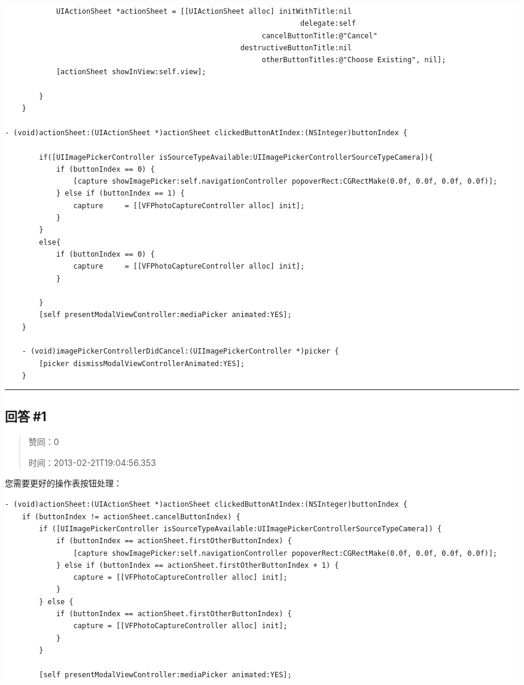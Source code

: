 ```
            UIActionSheet *actionSheet = [[UIActionSheet alloc] initWithTitle:nil
                                                                     delegate:self
                                                            cancelButtonTitle:@"Cancel"
                                                       destructiveButtonTitle:nil
                                                            otherButtonTitles:@"Choose Existing", nil];
            [actionSheet showInView:self.view];

        }
    }

- (void)actionSheet:(UIActionSheet *)actionSheet clickedButtonAtIndex:(NSInteger)buttonIndex {

        if([UIImagePickerController isSourceTypeAvailable:UIImagePickerControllerSourceTypeCamera]){
            if (buttonIndex == 0) {
                [capture showImagePicker:self.navigationController popoverRect:CGRectMake(0.0f, 0.0f, 0.0f, 0.0f)];
            } else if (buttonIndex == 1) {
                capture     = [[VFPhotoCaptureController alloc] init];
            } 
        }
        else{
            if (buttonIndex == 0) {
                capture     = [[VFPhotoCaptureController alloc] init];
            }

        }
        [self presentModalViewController:mediaPicker animated:YES];
    }

    - (void)imagePickerControllerDidCancel:(UIImagePickerController *)picker {
        [picker dismissModalViewControllerAnimated:YES];
    } 
```

* * *

## 回答 #1

> 赞同：0
> 
> 时间：2013-02-21T19:04:56.353

您需要更好的操作表按钮处理：

```
- (void)actionSheet:(UIActionSheet *)actionSheet clickedButtonAtIndex:(NSInteger)buttonIndex {
    if (buttonIndex != actionSheet.cancelButtonIndex) {
        if ([UIImagePickerController isSourceTypeAvailable:UIImagePickerControllerSourceTypeCamera]) {
            if (buttonIndex == actionSheet.firstOtherButtonIndex) {
                [capture showImagePicker:self.navigationController popoverRect:CGRectMake(0.0f, 0.0f, 0.0f, 0.0f)];
            } else if (buttonIndex == actionSheet.firstOtherButtonIndex + 1) {
                capture = [[VFPhotoCaptureController alloc] init];
            } 
        } else {
            if (buttonIndex == actionSheet.firstOtherButtonIndex) {
                capture = [[VFPhotoCaptureController alloc] init];
            }
        }

        [self presentModalViewController:mediaPicker animated:YES];
```